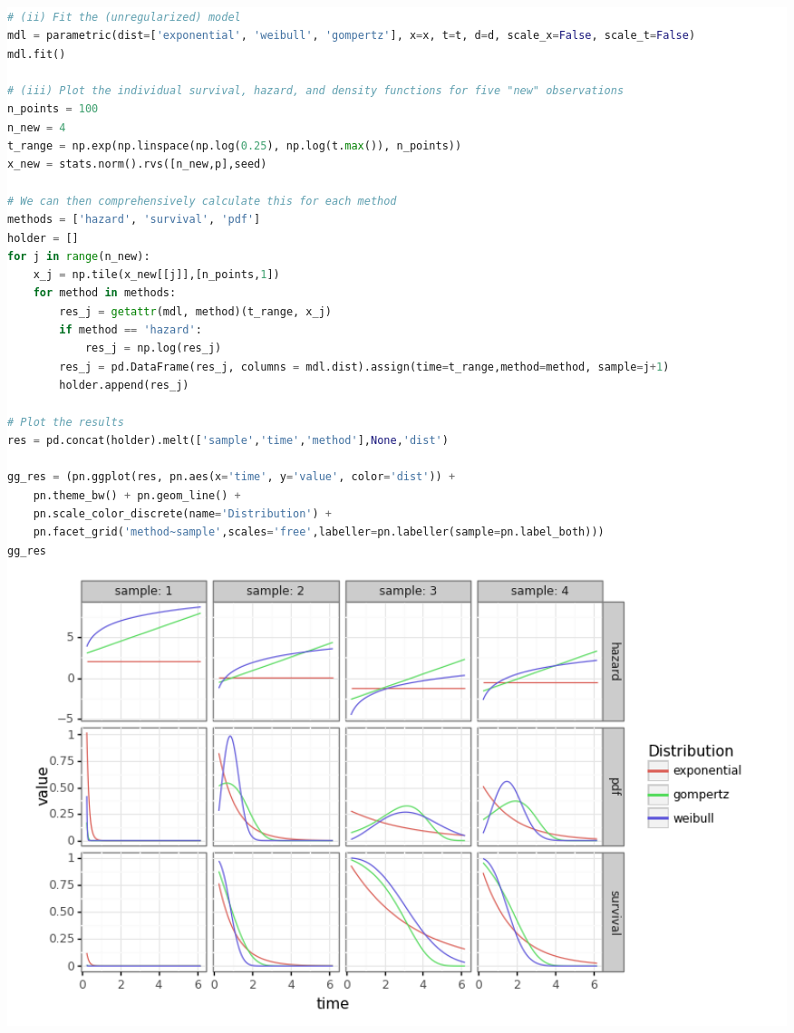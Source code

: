 ```python
# (ii) Fit the (unregularized) model
mdl = parametric(dist=['exponential', 'weibull', 'gompertz'], x=x, t=t, d=d, scale_x=False, scale_t=False)
mdl.fit()

# (iii) Plot the individual survival, hazard, and density functions for five "new" observations
n_points = 100
n_new = 4
t_range = np.exp(np.linspace(np.log(0.25), np.log(t.max()), n_points))
x_new = stats.norm().rvs([n_new,p],seed)

# We can then comprehensively calculate this for each method
methods = ['hazard', 'survival', 'pdf']
holder = []
for j in range(n_new):
    x_j = np.tile(x_new[[j]],[n_points,1])
    for method in methods:
        res_j = getattr(mdl, method)(t_range, x_j)
        if method == 'hazard':
            res_j = np.log(res_j)
        res_j = pd.DataFrame(res_j, columns = mdl.dist).assign(time=t_range,method=method, sample=j+1)
        holder.append(res_j)

# Plot the results
res = pd.concat(holder).melt(['sample','time','method'],None,'dist')

gg_res = (pn.ggplot(res, pn.aes(x='time', y='value', color='dist')) + 
    pn.theme_bw() + pn.geom_line() + 
    pn.scale_color_discrete(name='Distribution') + 
    pn.facet_grid('method~sample',scales='free',labeller=pn.labeller(sample=pn.label_both)))
gg_res
```

<center><p><img src="/figures/basic_usage.png" width="95%"></p></center>

